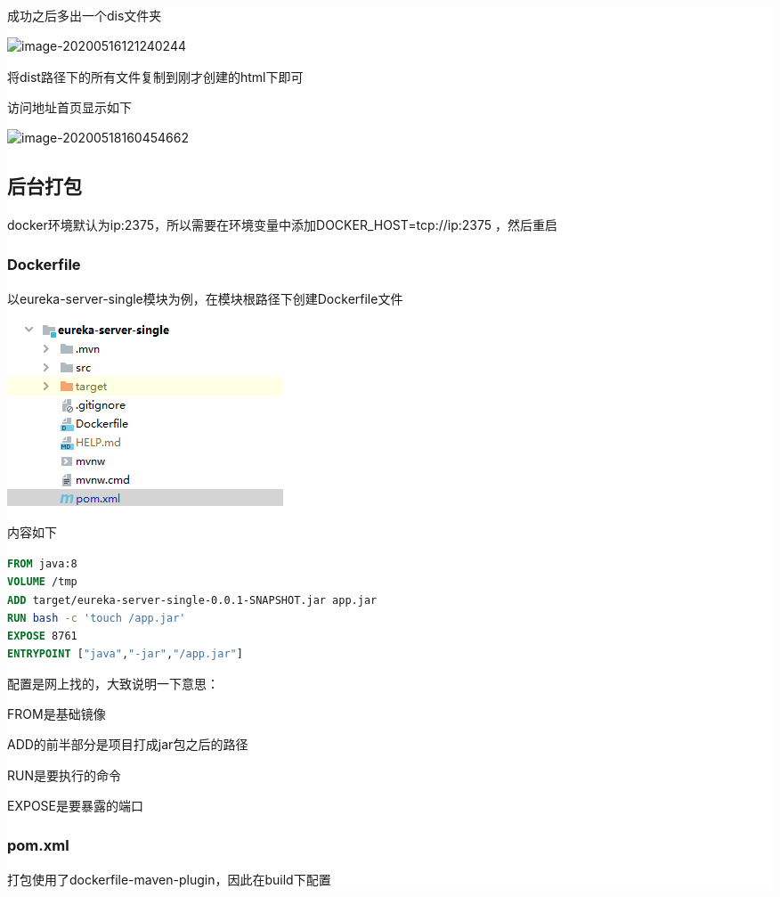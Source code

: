 成功之后多出一个dis文件夹

![image-20200516121240244](https://raw.githubusercontent.com/zheyday/BlogImg/master/img/image-20200516121240244.png)

将dist路径下的所有文件复制到刚才创建的html下即可

访问地址首页显示如下

![image-20200518160454662](https://raw.githubusercontent.com/zheyday/BlogImg/master/img/image-20200518160454662.png)

## 后台打包

docker环境默认为ip:2375，所以需要在环境变量中添加DOCKER_HOST=tcp://ip:2375 ，然后重启

### Dockerfile

以eureka-server-single模块为例，在模块根路径下创建Dockerfile文件

![image-20191109191701501](%E4%BB%8E0%E5%BC%80%E5%A7%8B%E6%90%AD%E5%BB%BA%E6%9C%8D%E5%8A%A1%E5%99%A8/image-20191109191701501.png)

内容如下

```dockerfile
FROM java:8
VOLUME /tmp
ADD target/eureka-server-single-0.0.1-SNAPSHOT.jar app.jar
RUN bash -c 'touch /app.jar'
EXPOSE 8761
ENTRYPOINT ["java","-jar","/app.jar"]
```

配置是网上找的，大致说明一下意思：

FROM是基础镜像

ADD的前半部分是项目打成jar包之后的路径

RUN是要执行的命令

EXPOSE是要暴露的端口

### pom.xml

打包使用了dockerfile-maven-plugin，因此在build下配置
